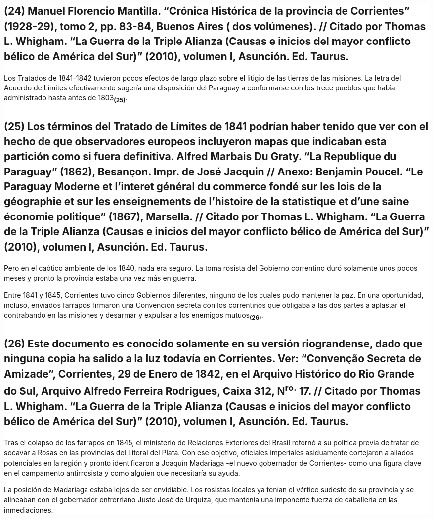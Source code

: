 ## **(24)** Manuel Florencio Mantilla. “Crónica Histórica de la provincia de Corrientes” (1928-29), tomo 2, pp. 83-84, Buenos Aires ( dos volúmenes). // Citado por Thomas L. Whigham. “La Guerra de la Triple Alianza (Causas e inicios del mayor conflicto bélico de América del Sur)” (2010), volumen I, Asunción. Ed. Taurus.

Los Tratados de 1841-1842 tuvieron pocos efectos de largo plazo sobre el litigio de las tierras de las misiones. La letra del Acuerdo de Límites efectivamente sugería una disposición del Paraguay a conformarse con los trece pueblos que había administrado hasta antes de 1803<sub><strong>(25)</strong></sub>.

## **(25)** Los términos del Tratado de Límites de 1841 podrían haber tenido que ver con el hecho de que observadores europeos incluyeron mapas que indicaban esta partición como si fuera definitiva. Alfred Marbais Du Graty. “La Republique du Paraguay” (1862), Besançon. Impr. de José Jacquin // Anexo: Benjamin Poucel. “Le Paraguay Moderne et l’interet général du commerce fondé sur les lois de la géographie et sur les enseignements de l’histoire de la statistique et d’une saine économie politique” (1867), Marsella. // Citado por Thomas L. Whigham. “La Guerra de la Triple Alianza (Causas e inicios del mayor conflicto bélico de América del Sur)” (2010), volumen I, Asunción. Ed. Taurus.

Pero en el caótico ambiente de los 1840, nada era seguro. La toma rosista del Gobierno correntino duró solamente unos pocos meses y pronto la provincia estaba una vez más en guerra.

Entre 1841 y 1845, Corrientes tuvo cinco Gobiernos diferentes, ninguno de los cuales pudo mantener la paz. En una oportunidad, incluso, enviados farrapos firmaron una Convención secreta con los correntinos que obligaba a las dos partes a aplastar el contrabando en las misiones y desarmar y expulsar a los enemigos mutuos<sub><strong>(26)</strong></sub>.

## **(26)** Este documento es conocido solamente en su versión riograndense, dado que ninguna copia ha salido a la luz todavía en Corrientes. Ver: “Convenção Secreta de Amizade”, Corrientes, 29 de Enero de 1842, en el Arquivo Histórico do Rio Grande do Sul, Arquivo Alfredo Ferreira Rodrigues, Caixa 312, N<sup>ro.</sup> 17. // Citado por Thomas L. Whigham. “La Guerra de la Triple Alianza (Causas e inicios del mayor conflicto bélico de América del Sur)” (2010), volumen I, Asunción. Ed. Taurus.

Tras el colapso de los farrapos en 1845, el ministerio de Relaciones Exteriores del Brasil retornó a su política previa de tratar de socavar a Rosas en las provincias del Litoral del Plata. Con ese objetivo, oficiales imperiales asiduamente cortejaron a aliados potenciales en la región y pronto identificaron a Joaquín Madariaga -el nuevo gobernador de Corrientes- como una figura clave en el campamento antirrosista y como alguien que necesitaría su ayuda.

La posición de Madariaga estaba lejos de ser envidiable. Los rosistas locales ya tenían el vértice sudeste de su provincia y se alineaban con el gobernador entrerriano Justo José de Urquiza, que mantenía una imponente fuerza de caballería en las inmediaciones.
